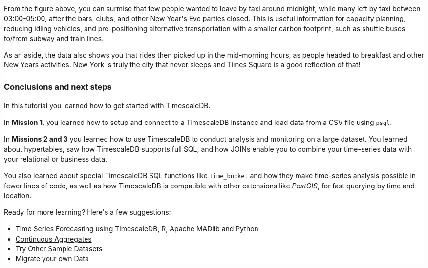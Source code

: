 From the figure above, you can surmise that few people wanted to leave
by taxi around midnight, while many left by taxi between 03:00-05:00, after the
bars, clubs, and other New Year's Eve parties closed. This is useful information
for capacity planning, reducing idling vehicles, and pre-positioning alternative
transportation with a smaller carbon footprint, such as shuttle buses to/from
subway and train lines.

As an aside, the data also shows you that rides then picked up in the mid-morning
hours, as people headed to breakfast and other New Years activities. New York is
truly the city that never sleeps and Times Square is a good reflection of that!

### Conclusions and next steps
In this tutorial you learned how to get started with TimescaleDB.

In **Mission 1**, you learned how to setup and connect to a TimescaleDB instance
and load data from a CSV file using `psql`.

In **Missions 2 and 3** you learned how to use TimescaleDB to conduct analysis and
monitoring on a large dataset. You learned about hypertables, saw how TimescaleDB
supports full SQL, and how JOINs enable you to combine your time-series data
with your relational or business data.

You also learned about special TimescaleDB SQL functions like `time_bucket` and
how they make time-series analysis possible in fewer lines of code, as well
as how TimescaleDB is compatible with other extensions like *PostGIS*, for fast
querying by time and location.

Ready for more learning? Here's a few suggestions:
- [Time Series Forecasting using TimescaleDB, R, Apache MADlib and Python][time-series-forecasting]
- [Continuous Aggregates][continuous-aggregates]
- [Try Other Sample Datasets][other-samples]
- [Migrate your own Data][migrate]

[install-timescale]: /install/latest/
[setup-psql]: /how-to-guides/connecting/psql
[NYCTLC]: https://www1.nyc.gov/site/tlc/about/tlc-trip-record-data.page
[nyc_data]: https://timescaledata.blob.core.windows.net/datasets/nyc_data.tar.gz
[postgis]: http://postgis.net/documentation
[time-series-forecasting]: /tutorials/time-series-forecast/
[continuous-aggregates]: /getting-started/latest/create-cagg/
[other-samples]: /tutorials/sample-datasets/
[migrate]: /how-to-guides/migrate-data/
[cloud-signup]: https://console.cloud.timescale.com/signup
[hypertables]: /how-to-guides/hypertables
[parallel-copy]: https://github.com/timescale/timescaledb-parallel-copy
